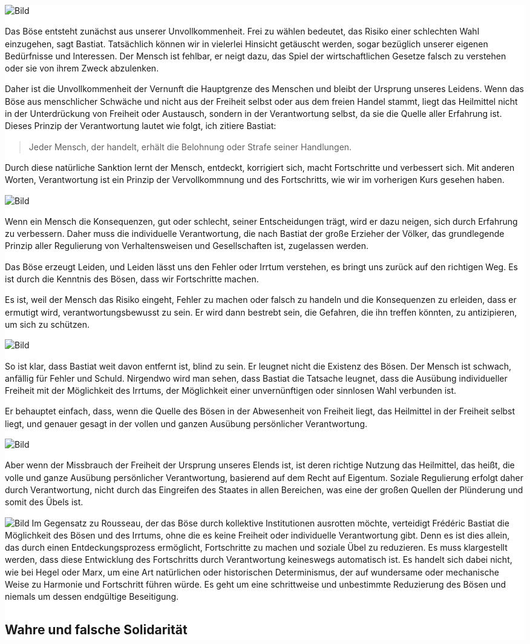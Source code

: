 ![Bild](assets/image/15/IMG2.webp)

Das Böse entsteht zunächst aus unserer Unvollkommenheit. Frei zu wählen bedeutet, das Risiko einer schlechten Wahl einzugehen, sagt Bastiat. Tatsächlich können wir in vielerlei Hinsicht getäuscht werden, sogar bezüglich unserer eigenen Bedürfnisse und Interessen. Der Mensch ist fehlbar, er neigt dazu, das Spiel der wirtschaftlichen Gesetze falsch zu verstehen oder sie von ihrem Zweck abzulenken.

Daher ist die Unvollkommenheit der Vernunft die Hauptgrenze des Menschen und bleibt der Ursprung unseres Leidens.
Wenn das Böse aus menschlicher Schwäche und nicht aus der Freiheit selbst oder aus dem freien Handel stammt, liegt das Heilmittel nicht in der Unterdrückung von Freiheit oder Austausch, sondern in der Verantwortung selbst, da sie die Quelle aller Erfahrung ist. Dieses Prinzip der Verantwortung lautet wie folgt, ich zitiere Bastiat:

> Jeder Mensch, der handelt, erhält die Belohnung oder Strafe seiner Handlungen.

Durch diese natürliche Sanktion lernt der Mensch, entdeckt, korrigiert sich, macht Fortschritte und verbessert sich. Mit anderen Worten, Verantwortung ist ein Prinzip der Vervollkommnung und des Fortschritts, wie wir im vorherigen Kurs gesehen haben.

![Bild](assets/image/15/IMG3.webp)

Wenn ein Mensch die Konsequenzen, gut oder schlecht, seiner Entscheidungen trägt, wird er dazu neigen, sich durch Erfahrung zu verbessern. Daher muss die individuelle Verantwortung, die nach Bastiat der große Erzieher der Völker, das grundlegende Prinzip aller Regulierung von Verhaltensweisen und Gesellschaften ist, zugelassen werden.

Das Böse erzeugt Leiden, und Leiden lässt uns den Fehler oder Irrtum verstehen, es bringt uns zurück auf den richtigen Weg. Es ist durch die Kenntnis des Bösen, dass wir Fortschritte machen.

Es ist, weil der Mensch das Risiko eingeht, Fehler zu machen oder falsch zu handeln und die Konsequenzen zu erleiden, dass er ermutigt wird, verantwortungsbewusst zu sein. Er wird dann bestrebt sein, die Gefahren, die ihn treffen könnten, zu antizipieren, um sich zu schützen.

![Bild](assets/image/15/IMG4.webp)

So ist klar, dass Bastiat weit davon entfernt ist, blind zu sein. Er leugnet nicht die Existenz des Bösen. Der Mensch ist schwach, anfällig für Fehler und Schuld. Nirgendwo wird man sehen, dass Bastiat die Tatsache leugnet, dass die Ausübung individueller Freiheit mit der Möglichkeit des Irrtums, der Möglichkeit einer unvernünftigen oder sinnlosen Wahl verbunden ist.

Er behauptet einfach, dass, wenn die Quelle des Bösen in der Abwesenheit von Freiheit liegt, das Heilmittel in der Freiheit selbst liegt, und genauer gesagt in der vollen und ganzen Ausübung persönlicher Verantwortung.

![Bild](assets/image/15/IMG5.webp)

Aber wenn der Missbrauch der Freiheit der Ursprung unseres Elends ist, ist deren richtige Nutzung das Heilmittel, das heißt, die volle und ganze Ausübung persönlicher Verantwortung, basierend auf dem Recht auf Eigentum. Soziale Regulierung erfolgt daher durch Verantwortung, nicht durch das Eingreifen des Staates in allen Bereichen, was eine der großen Quellen der Plünderung und somit des Übels ist.

![Bild](assets/image/15/IMG6.webp)
Im Gegensatz zu Rousseau, der das Böse durch kollektive Institutionen ausrotten möchte, verteidigt Frédéric Bastiat die Möglichkeit des Bösen und des Irrtums, ohne die es keine Freiheit oder individuelle Verantwortung gibt. Denn es ist dies allein, das durch einen Entdeckungsprozess ermöglicht, Fortschritte zu machen und soziale Übel zu reduzieren.
Es muss klargestellt werden, dass diese Entwicklung des Fortschritts durch Verantwortung keineswegs automatisch ist. Es handelt sich dabei nicht, wie bei Hegel oder Marx, um eine Art natürlichen oder historischen Determinismus, der auf wundersame oder mechanische Weise zu Harmonie und Fortschritt führen würde. Es geht um eine schrittweise und unbestimmte Reduzierung des Bösen und niemals um dessen endgültige Beseitigung.

## Wahre und falsche Solidarität


